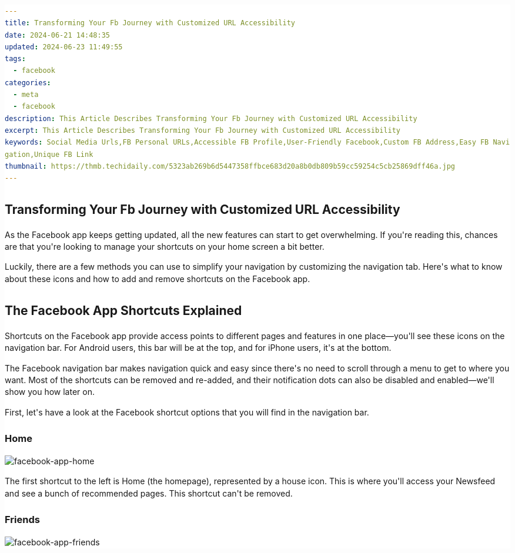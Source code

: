 ```yaml
---
title: Transforming Your Fb Journey with Customized URL Accessibility
date: 2024-06-21 14:48:35
updated: 2024-06-23 11:49:55
tags:
  - facebook
categories:
  - meta
  - facebook
description: This Article Describes Transforming Your Fb Journey with Customized URL Accessibility
excerpt: This Article Describes Transforming Your Fb Journey with Customized URL Accessibility
keywords: Social Media Urls,FB Personal URLs,Accessible FB Profile,User-Friendly Facebook,Custom FB Address,Easy FB Navigation,Unique FB Link
thumbnail: https://thmb.techidaily.com/5323ab269b6d5447358ffbce683d20a8b0db809b59cc59254c5cb25869dff46a.jpg
---
```


## Transforming Your Fb Journey with Customized URL Accessibility

 As the Facebook app keeps getting updated, all the new features can start to get overwhelming. If you're reading this, chances are that you're looking to manage your shortcuts on your home screen a bit better.

 Luckily, there are a few methods you can use to simplify your navigation by customizing the navigation tab. Here's what to know about these icons and how to add and remove shortcuts on the Facebook app.

## The Facebook App Shortcuts Explained

 Shortcuts on the Facebook app provide access points to different pages and features in one place—you'll see these icons on the navigation bar. For Android users, this bar will be at the top, and for iPhone users, it's at the bottom.

 The Facebook navigation bar makes navigation quick and easy since there's no need to scroll through a menu to get to where you want. Most of the shortcuts can be removed and re-added, and their notification dots can also be disabled and enabled—we'll show you how later on.

 First, let's have a look at the Facebook shortcut options that you will find in the navigation bar.

### Home

![facebook-app-home](https://static1.makeuseofimages.com/wordpress/wp-content/uploads/2023/06/facebook-app-home.JPEG)

 The first shortcut to the left is Home (the homepage), represented by a house icon. This is where you'll access your Newsfeed and see a bunch of recommended pages. This shortcut can't be removed.

### Friends

![facebook-app-friends](https://static1.makeuseofimages.com/wordpress/wp-content/uploads/2023/06/facebook-app-friends.JPEG)
